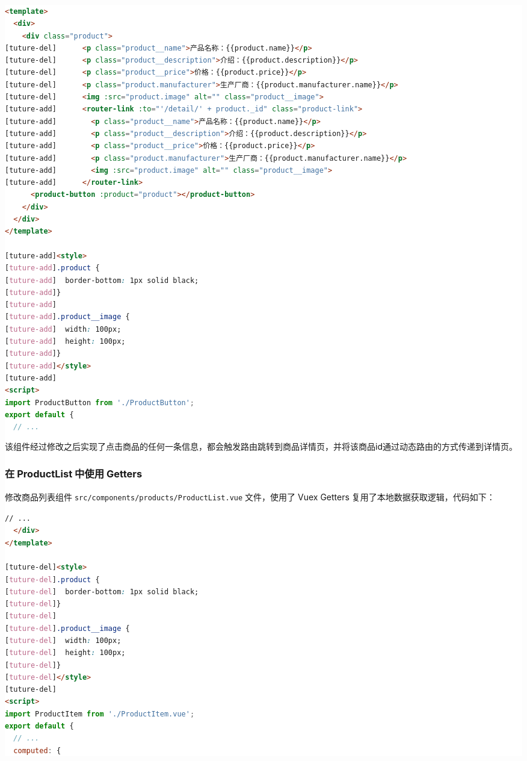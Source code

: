 ```html src/components/products/ProductItem.vue https://github.com/tuture-dev/vue-online-shop-frontend/blob/ff121fa/src/components/products/ProductItem.vue 查看完整代码
<template>
  <div>
    <div class="product">
[tuture-del]      <p class="product__name">产品名称：{{product.name}}</p>
[tuture-del]      <p class="product__description">介绍：{{product.description}}</p>
[tuture-del]      <p class="product__price">价格：{{product.price}}</p>
[tuture-del]      <p class="product.manufacturer">生产厂商：{{product.manufacturer.name}}</p>
[tuture-del]      <img :src="product.image" alt="" class="product__image">
[tuture-add]      <router-link :to="'/detail/' + product._id" class="product-link">
[tuture-add]        <p class="product__name">产品名称：{{product.name}}</p>
[tuture-add]        <p class="product__description">介绍：{{product.description}}</p>
[tuture-add]        <p class="product__price">价格：{{product.price}}</p>
[tuture-add]        <p class="product.manufacturer">生产厂商：{{product.manufacturer.name}}</p>
[tuture-add]        <img :src="product.image" alt="" class="product__image">
[tuture-add]      </router-link>
      <product-button :product="product"></product-button>
    </div>
  </div>
</template>

[tuture-add]<style>
[tuture-add].product {
[tuture-add]  border-bottom: 1px solid black;
[tuture-add]}
[tuture-add] 
[tuture-add].product__image {
[tuture-add]  width: 100px;
[tuture-add]  height: 100px;
[tuture-add]}
[tuture-add]</style>
[tuture-add] 
<script>
import ProductButton from './ProductButton';
export default {
  // ...
```

该组件经过修改之后实现了点击商品的任何一条信息，都会触发路由跳转到商品详情页，并将该商品id通过动态路由的方式传递到详情页。

### 在 ProductList 中使用 Getters

修改商品列表组件 `src/components/products/ProductList.vue` 文件，使用了 Vuex Getters 复用了本地数据获取逻辑，代码如下：

```html src/components/products/ProductList.vue https://github.com/tuture-dev/vue-online-shop-frontend/blob/ff121fa/src/components/products/ProductList.vue 查看完整代码
// ...
  </div>
</template>

[tuture-del]<style>
[tuture-del].product {
[tuture-del]  border-bottom: 1px solid black;
[tuture-del]}
[tuture-del] 
[tuture-del].product__image {
[tuture-del]  width: 100px;
[tuture-del]  height: 100px;
[tuture-del]}
[tuture-del]</style>
[tuture-del] 
<script>
import ProductItem from './ProductItem.vue';
export default {
  // ...
  computed: {
```